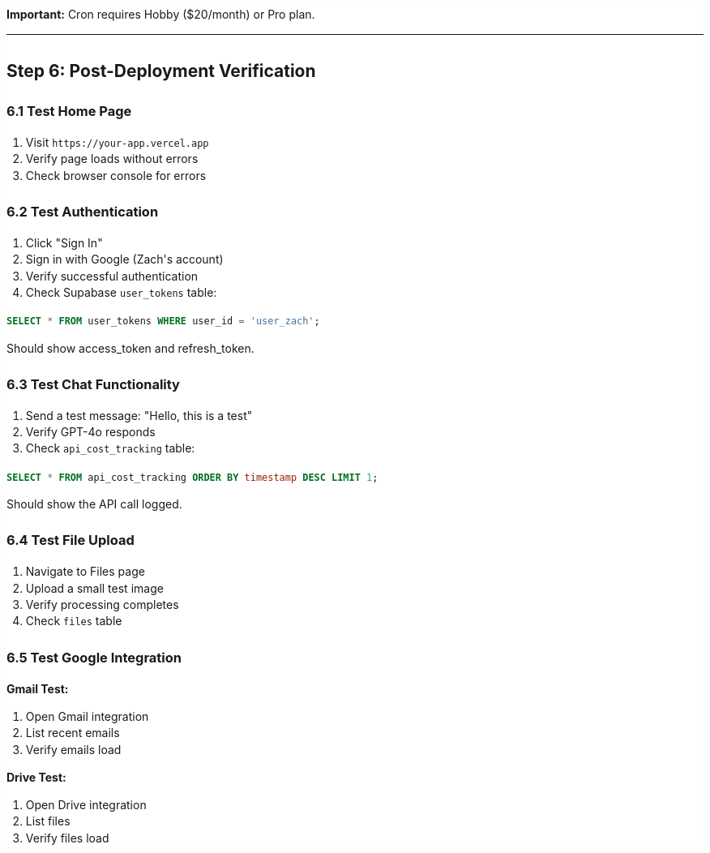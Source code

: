 **Important:** Cron requires Hobby ($20/month) or Pro plan.

---

## Step 6: Post-Deployment Verification

### 6.1 Test Home Page

1. Visit `https://your-app.vercel.app`
2. Verify page loads without errors
3. Check browser console for errors

### 6.2 Test Authentication

1. Click "Sign In"
2. Sign in with Google (Zach's account)
3. Verify successful authentication
4. Check Supabase `user_tokens` table:

```sql
SELECT * FROM user_tokens WHERE user_id = 'user_zach';
```

Should show access_token and refresh_token.

### 6.3 Test Chat Functionality

1. Send a test message: "Hello, this is a test"
2. Verify GPT-4o responds
3. Check `api_cost_tracking` table:

```sql
SELECT * FROM api_cost_tracking ORDER BY timestamp DESC LIMIT 1;
```

Should show the API call logged.

### 6.4 Test File Upload

1. Navigate to Files page
2. Upload a small test image
3. Verify processing completes
4. Check `files` table

### 6.5 Test Google Integration

**Gmail Test:**
1. Open Gmail integration
2. List recent emails
3. Verify emails load

**Drive Test:**
1. Open Drive integration
2. List files
3. Verify files load
